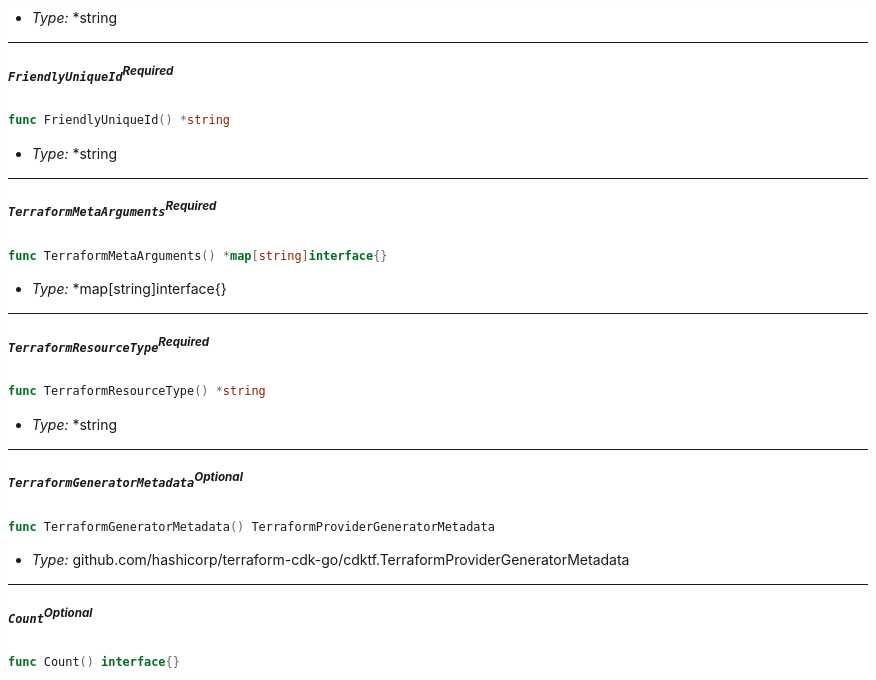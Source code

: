 - *Type:* *string

---

##### `FriendlyUniqueId`<sup>Required</sup> <a name="FriendlyUniqueId" id="rhizo-co-terraform-provider-wiz.dataWizUsers.DataWizUsers.property.friendlyUniqueId"></a>

```go
func FriendlyUniqueId() *string
```

- *Type:* *string

---

##### `TerraformMetaArguments`<sup>Required</sup> <a name="TerraformMetaArguments" id="rhizo-co-terraform-provider-wiz.dataWizUsers.DataWizUsers.property.terraformMetaArguments"></a>

```go
func TerraformMetaArguments() *map[string]interface{}
```

- *Type:* *map[string]interface{}

---

##### `TerraformResourceType`<sup>Required</sup> <a name="TerraformResourceType" id="rhizo-co-terraform-provider-wiz.dataWizUsers.DataWizUsers.property.terraformResourceType"></a>

```go
func TerraformResourceType() *string
```

- *Type:* *string

---

##### `TerraformGeneratorMetadata`<sup>Optional</sup> <a name="TerraformGeneratorMetadata" id="rhizo-co-terraform-provider-wiz.dataWizUsers.DataWizUsers.property.terraformGeneratorMetadata"></a>

```go
func TerraformGeneratorMetadata() TerraformProviderGeneratorMetadata
```

- *Type:* github.com/hashicorp/terraform-cdk-go/cdktf.TerraformProviderGeneratorMetadata

---

##### `Count`<sup>Optional</sup> <a name="Count" id="rhizo-co-terraform-provider-wiz.dataWizUsers.DataWizUsers.property.count"></a>

```go
func Count() interface{}
```
